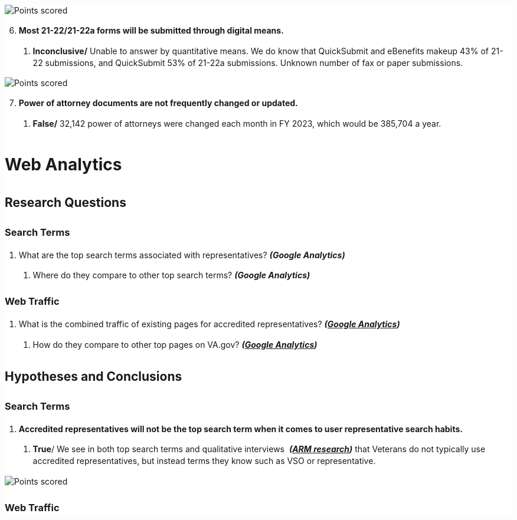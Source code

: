 ![](https://lh7-us.googleusercontent.com/lTo5HVgEEd4PZhN7BB_63k9mGdC7ODw8rVDm6FWpZGTV1sB4BRRo06fFaVkQpiAVnodz_ZKw7cw7DwhQVyCxSJZ_VydR75x5rhcuvemhASJeWke4MAm2DbP6sskkgnBlSES4iVqV3CEJH7QNvlGbos4 "Points scored")

6. **Most 21-22/21-22a forms will be submitted through digital means.**

   1. **Inconclusive/** Unable to answer by quantitative means. We do know that QuickSubmit and eBenefits makeup 43% of 21-22 submissions, and QuickSubmit 53% of 21-22a submissions. Unknown number of fax or paper submissions.

![](https://lh7-us.googleusercontent.com/p-IgEffW3Ueu9kQBntT1nZ_QneUrps7U5zS50qEmzAettmG_Bh6za_HF4CkzkBzy9ExSO-g0-N4xyMzRLRLAeuW_CglUVK6AwGV9nZwyKv-5Yv9tnPhJDIFr_LxN-AJh28PFGiqYGe_YTC70mHCcezM "Points scored")

7. **Power of attorney documents are not frequently changed or updated.**

   1. **False/** 32,142 power of attorneys were changed each month in FY 2023, which would be 385,704 a year.


# Web Analytics<a id="web-analytics"></a>

## Research Questions<a id="research-questions-3"></a>

### Search Terms<a id="search-terms"></a>

1. What are the top search terms associated with representatives? **_(Google Analytics)_**

   1. Where do they compare to other top search terms? **_(Google Analytics)_**


### Web Traffic<a id="web-traffic"></a>

1. What is the combined traffic of existing pages for accredited representatives? **_(_**[**_Google Analytics_**](https://docs.google.com/spreadsheets/d/1Ne8H_hywzWcL5007MWY0ExpoCBJ0SjHRlkPHVtm7cJU/edit?usp=sharing)**_)_**

   1. How do they compare to other top pages on VA.gov? **_(_**[**_Google Analytics_**](https://docs.google.com/spreadsheets/d/1Ne8H_hywzWcL5007MWY0ExpoCBJ0SjHRlkPHVtm7cJU/edit?usp=sharing)**_)_**


## Hypotheses and Conclusions<a id="hypotheses-and-conclusions-3"></a>

### Search Terms<a id="search-terms-1"></a>

1. **Accredited representatives will not be the top search term when it comes to user representative search habits.**

   1. **True**/ We see in both top search terms and qualitative interviews  **_(_**[**_ARM research_**](https://github.com/department-of-veterans-affairs/va.gov-team/tree/master/products/accredited-representation-management/research)**_)_** that Veterans do not typically use accredited representatives, but instead terms they know such as VSO or representative.

![](https://lh7-us.googleusercontent.com/sRYDDMRYbNen8d6JyiWYiJAA7YW0WUdnUys5SmFqNk4ytR5zRadVNQPFD8vQUhySW-irezVyWCO6YFmRg4V_pdaUUhsszSFCHwIuC3XWyp_gkP9zLf3zMYqmLby-ttIAUjdGgZKAsAWhKnSK6NQpVnI "Points scored")


### Web Traffic<a id="web-traffic-1"></a>
